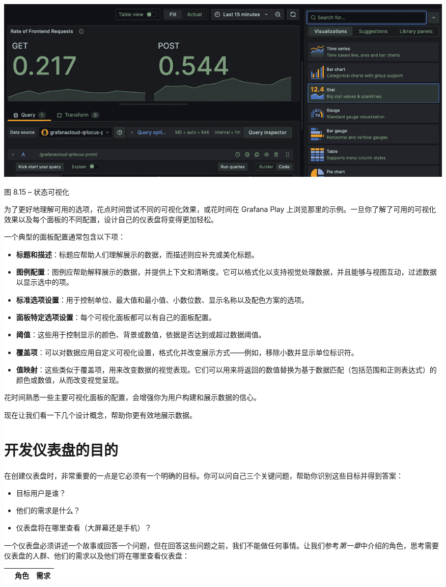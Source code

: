 ![图 8.15 – 状态可视化](img/B18277_8.15.jpg)

图 8.15 – 状态可视化

为了更好地理解可用的选项，花点时间尝试不同的可视化效果，或花时间在 Grafana Play 上浏览那里的示例。一旦你了解了可用的可视化效果以及每个面板的不同配置，设计自己的仪表盘将变得更加轻松。

一个典型的面板配置通常包含以下项：

+   **标题和描述**：标题应帮助人们理解展示的数据，而描述则应补充或美化标题。

+   **图例配置**：图例应帮助解释展示的数据，并提供上下文和清晰度。它可以格式化以支持视觉处理数据，并且能够与视图互动，过滤数据以显示选中的项。

+   **标准选项设置**：用于控制单位、最大值和最小值、小数位数、显示名称以及配色方案的选项。

+   **面板特定选项设置**：每个可视化面板都可以有自己的面板配置。

+   **阈值**：这些用于控制显示的颜色、背景或数值，依据是否达到或超过数据阈值。

+   **覆盖项**：可以对数据应用自定义可视化设置，格式化并改变展示方式——例如，移除小数并显示单位标识符。

+   **值映射**：这些类似于覆盖项，用来改变数据的视觉表现。它们可以用来将返回的数值替换为基于数据匹配（包括范围和正则表达式）的颜色或数值，从而改变视觉呈现。

花时间熟悉一些主要可视化面板的配置，会增强你为用户构建和展示数据的信心。

现在让我们看一下几个设计概念，帮助你更有效地展示数据。

# 开发仪表盘的目的

在创建仪表盘时，非常重要的一点是它必须有一个明确的目标。你可以问自己三个关键问题，帮助你识别这些目标并得到答案：

+   目标用户是谁？

+   他们的需求是什么？

+   仪表盘将在哪里查看（大屏幕还是手机）？

一个仪表盘必须讲述一个故事或回答一个问题，但在回答这些问题之前，我们不能做任何事情。让我们参考*第一章*中介绍的角色，思考需要仪表盘的人群、他们的需求以及他们将在哪里查看仪表盘：

|  | **角色** | **需求** |
| --- | --- | --- |
